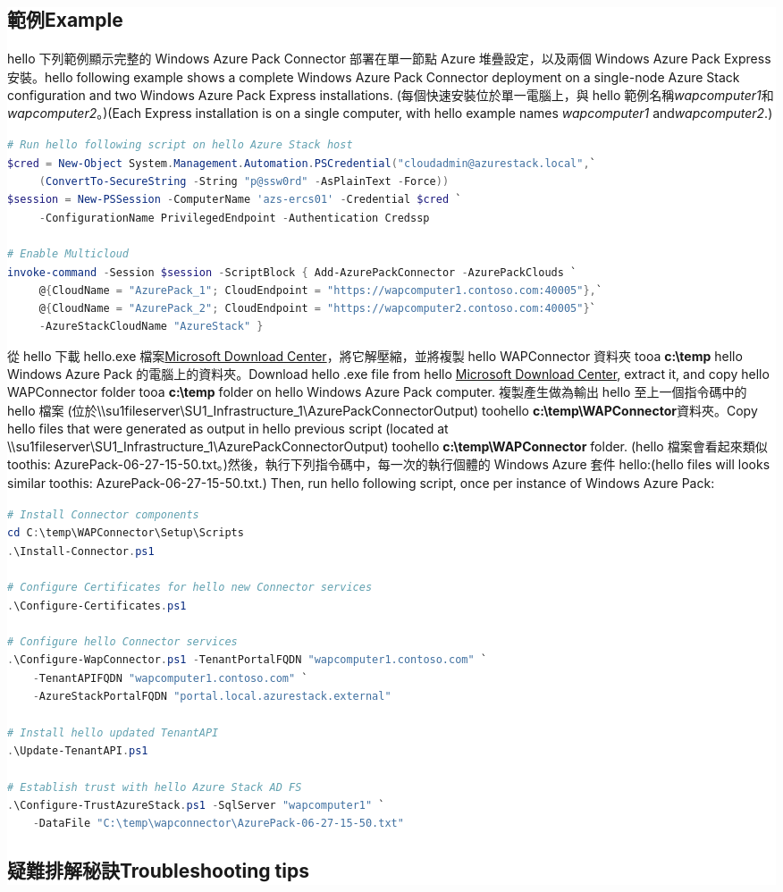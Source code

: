 ## <a name="example"></a><span data-ttu-id="8e817-288">範例</span><span class="sxs-lookup"><span data-stu-id="8e817-288">Example</span></span>
<span data-ttu-id="8e817-289">hello 下列範例顯示完整的 Windows Azure Pack Connector 部署在單一節點 Azure 堆疊設定，以及兩個 Windows Azure Pack Express 安裝。</span><span class="sxs-lookup"><span data-stu-id="8e817-289">hello following example shows a complete Windows Azure Pack Connector deployment on a single-node Azure Stack configuration and two Windows Azure Pack Express installations.</span></span> <span data-ttu-id="8e817-290">(每個快速安裝位於單一電腦上，與 hello 範例名稱*wapcomputer1*和*wapcomputer2*。)</span><span class="sxs-lookup"><span data-stu-id="8e817-290">(Each Express installation is on a single computer, with hello example names *wapcomputer1* and*wapcomputer2*.)</span></span>

```powershell
# Run hello following script on hello Azure Stack host
$cred = New-Object System.Management.Automation.PSCredential("cloudadmin@azurestack.local",`
     (ConvertTo-SecureString -String "p@ssw0rd" -AsPlainText -Force))
$session = New-PSSession -ComputerName 'azs-ercs01' -Credential $cred `
     -ConfigurationName PrivilegedEndpoint -Authentication Credssp
 
# Enable Multicloud
invoke-command -Session $session -ScriptBlock { Add-AzurePackConnector -AzurePackClouds `
     @{CloudName = "AzurePack_1"; CloudEndpoint = "https://wapcomputer1.contoso.com:40005"},`
     @{CloudName = "AzurePack_2"; CloudEndpoint = "https://wapcomputer2.contoso.com:40005"}`
     -AzureStackCloudName "AzureStack" }  

```
<span data-ttu-id="8e817-291">從 hello 下載 hello.exe 檔案[Microsoft Download Center](https://aka.ms/wapconnectorazurestackdlc)，將它解壓縮，並將複製 hello WAPConnector 資料夾 tooa **c:\temp** hello Windows Azure Pack 的電腦上的資料夾。</span><span class="sxs-lookup"><span data-stu-id="8e817-291">Download hello .exe file from hello [Microsoft Download Center](https://aka.ms/wapconnectorazurestackdlc), extract it, and copy hello WAPConnector folder tooa **c:\temp** folder on hello Windows Azure Pack computer.</span></span> <span data-ttu-id="8e817-292">複製產生做為輸出 hello 至上一個指令碼中的 hello 檔案 (位於\\\su1fileserver\SU1_Infrastructure_1\AzurePackConnectorOutput) toohello **c:\temp\WAPConnector**資料夾。</span><span class="sxs-lookup"><span data-stu-id="8e817-292">Copy hello files that were generated as output in hello previous script (located at \\\su1fileserver\SU1_Infrastructure_1\AzurePackConnectorOutput) toohello **c:\temp\WAPConnector** folder.</span></span> <span data-ttu-id="8e817-293">(hello 檔案會看起來類似 toothis: AzurePack-06-27-15-50.txt。)然後，執行下列指令碼中，每一次的執行個體的 Windows Azure 套件 hello:</span><span class="sxs-lookup"><span data-stu-id="8e817-293">(hello files will looks similar toothis: AzurePack-06-27-15-50.txt.) Then, run hello following script, once per instance of Windows Azure Pack:</span></span>

 ```powershell
# Install Connector components
cd C:\temp\WAPConnector\Setup\Scripts
.\Install-Connector.ps1

# Configure Certificates for hello new Connector services
.\Configure-Certificates.ps1

# Configure hello Connector services
.\Configure-WapConnector.ps1 -TenantPortalFQDN "wapcomputer1.contoso.com" `
     -TenantAPIFQDN "wapcomputer1.contoso.com" `
     -AzureStackPortalFQDN "portal.local.azurestack.external"

# Install hello updated TenantAPI
.\Update-TenantAPI.ps1

# Establish trust with hello Azure Stack AD FS
.\Configure-TrustAzureStack.ps1 -SqlServer "wapcomputer1" `
     -DataFile "C:\temp\wapconnector\AzurePack-06-27-15-50.txt" 

```
## <a name="troubleshooting-tips"></a><span data-ttu-id="8e817-294">疑難排解秘訣</span><span class="sxs-lookup"><span data-stu-id="8e817-294">Troubleshooting tips</span></span>